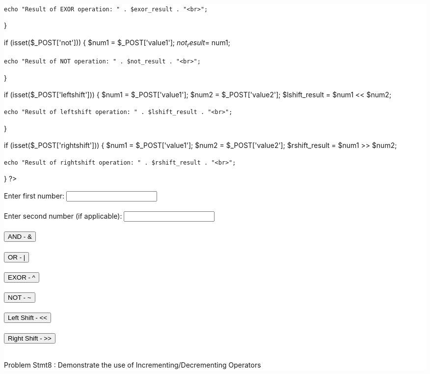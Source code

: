     echo "Result of EXOR operation: " . $exor_result . "<br>";
}

if (isset($_POST['not'])) {
    $num1 = $_POST['value1'];
    $not_result = ~$num1;

    echo "Result of NOT operation: " . $not_result . "<br>";
}

if (isset($_POST['leftshift'])) {
    $num1 = $_POST['value1'];
    $num2 = $_POST['value2'];
    $lshift_result = $num1 << $num2;

    echo "Result of leftshift operation: " . $lshift_result . "<br>";
}

if (isset($_POST['rightshift'])) {
    $num1 = $_POST['value1'];
    $num2 = $_POST['value2'];
    $rshift_result = $num1 >> $num2;

    echo "Result of rightshift operation: " . $rshift_result . "<br>";
}
?>

<!DOCTYPE html>
<html lang="en">
<head>
    <meta charset="UTF-8">
    <meta name="viewport" content="width=device-width, initial-scale=1.0">
    <title>Bitwise Operations</title>
</head>
<body>
    <form action="bitwise.php" method="post">
        <label for="value1">Enter first number:</label>
        <input type="number" name="value1" id="value1" value="<?php echo isset($_POST['value1']) ? $_POST['value1'] : ''; ?>"><br><br>
        <label for="value2">Enter second number (if applicable):</label>
        <input type="number" name="value2" id="value2" value="<?php echo isset($_POST['value2']) ? $_POST['value2'] : ''; ?>"><br><br>
        <button type="submit" name="and">AND - &</button><br><br>
        <button type="submit" name="or">OR - |</button><br><br>
        <button type="submit" name="exor">EXOR - ^</button><br><br>
        <button type="submit" name="not">NOT - ~</button><br><br>
        <button type="submit" name="leftshift">Left Shift - <<</button><br><br>
        <button type="submit" name="rightshift">Right Shift - >></button><br><br>
    </form>
</body>
</html>


Problem Stmt8 : Demonstrate the use of Incrementing/Decrementing Operators
<?php 
